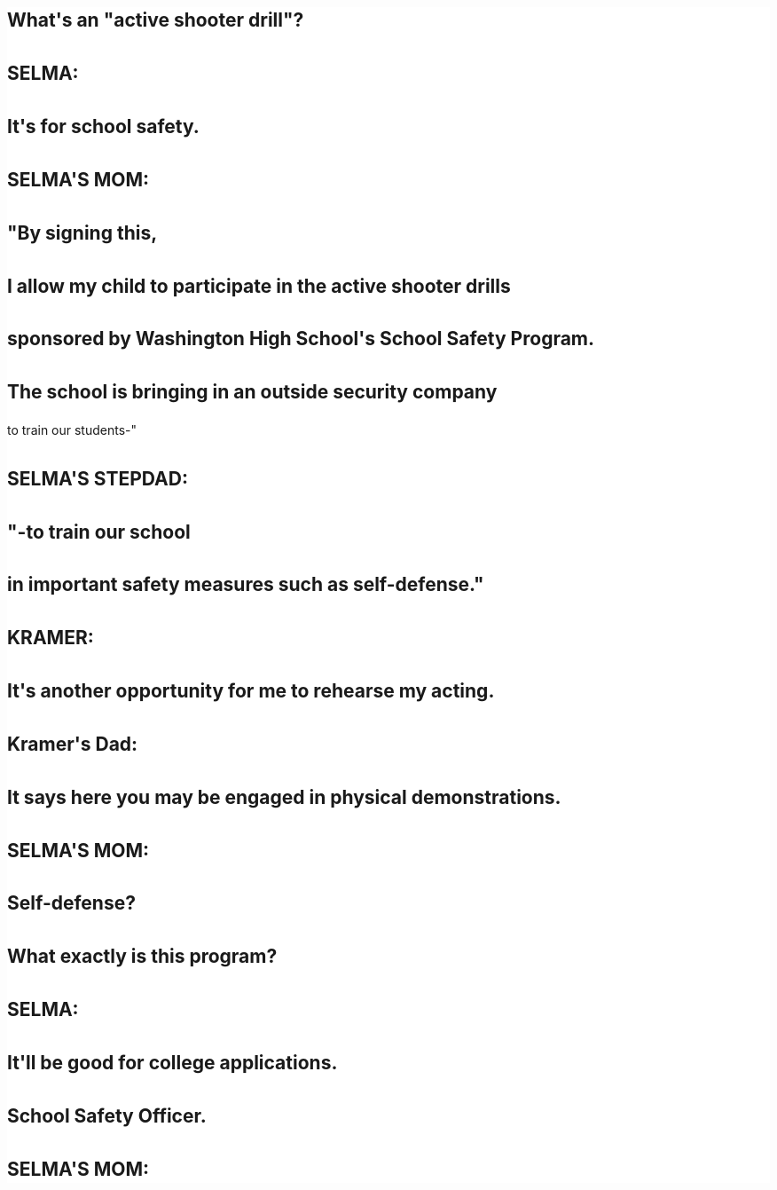 What's an "active shooter drill"?
---
## SELMA:
It's for school safety.
---
## SELMA'S MOM:
 
"By signing this,
---
I allow my child to participate
in the active shooter drills
---
sponsored by Washington
High School's School Safety Program.
---
The school is bringing
in an outside security company
---
to train our students-"
## SELMA'S STEPDAD:
"-to train our school
---
in important safety measures
such as self-defense."
---
## KRAMER:
It's another opportunity
for me to rehearse my acting.
---
## Kramer's Dad:
It says here you may be
engaged in physical demonstrations.
---
## SELMA'S MOM:

 Self-defense?
---
What exactly is this program?
---
## SELMA:
It'll be good
for college applications.
---
School Safety Officer.
---
## SELMA'S MOM:
